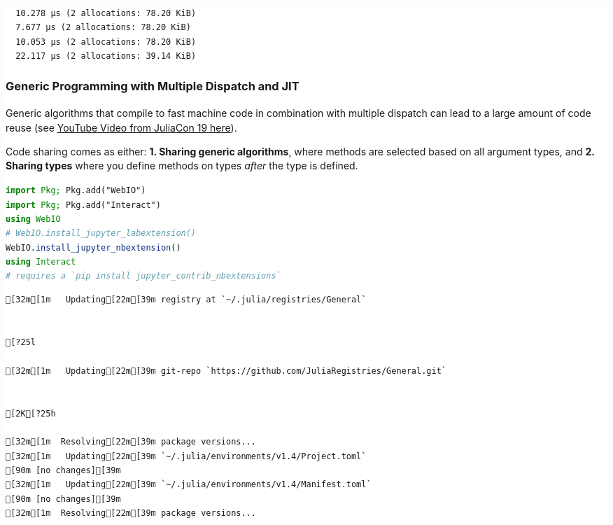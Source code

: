       10.278 μs (2 allocations: 78.20 KiB)
      7.677 μs (2 allocations: 78.20 KiB)
      10.053 μs (2 allocations: 78.20 KiB)
      22.117 μs (2 allocations: 39.14 KiB)


### Generic Programming with Multiple Dispatch and JIT <a name="toc-sub-tag-14"></a>
Generic algorithms that compile to fast machine code in combination with multiple dispatch can lead to a large amount of code reuse (see [YouTube Video from JuliaCon 19 here](https://www.youtube.com/watch?v=kc9HwsxE1OY)).

Code sharing comes as either: **1. Sharing generic algorithms**, where methods are selected based on all argument types, and **2. Sharing types** where you define methods on types *after* the type is defined.


```julia
import Pkg; Pkg.add("WebIO")
import Pkg; Pkg.add("Interact")
using WebIO
# WebIO.install_jupyter_labextension()
WebIO.install_jupyter_nbextension()
using Interact
# requires a `pip install jupyter_contrib_nbextensions`
```

    [32m[1m   Updating[22m[39m registry at `~/.julia/registries/General`


    [?25l    

    [32m[1m   Updating[22m[39m git-repo `https://github.com/JuliaRegistries/General.git`


    [2K[?25h

    [32m[1m  Resolving[22m[39m package versions...
    [32m[1m   Updating[22m[39m `~/.julia/environments/v1.4/Project.toml`
    [90m [no changes][39m
    [32m[1m   Updating[22m[39m `~/.julia/environments/v1.4/Manifest.toml`
    [90m [no changes][39m
    [32m[1m  Resolving[22m[39m package versions...



<script>
// Immediately-invoked-function-expression to avoid global variables.
(function() {
    var warning_div = document.getElementById("webio-warning-12904063493887090172");
    var hide = function () {
        var script = document.getElementById("webio-setup-8754794176794874610");
        var parent = script && script.parentElement;
        var grandparent = parent && parent.parentElement;
        if (grandparent) {
            grandparent.style.display = "none";
        }
        warning_div.style.display = "none";
    };
    if (typeof Jupyter !== "undefined") {
        console.log("WebIO detected Jupyter notebook environment.");
        // Jupyter notebook.
        var extensions = (
            Jupyter
            && Jupyter.notebook.config.data
            && Jupyter.notebook.config.data.load_extensions
        );
        if (extensions && extensions["webio-jupyter-notebook"]) {
            // Extension already loaded.
            console.log("Jupyter WebIO nbextension detected; not loading ad-hoc.");